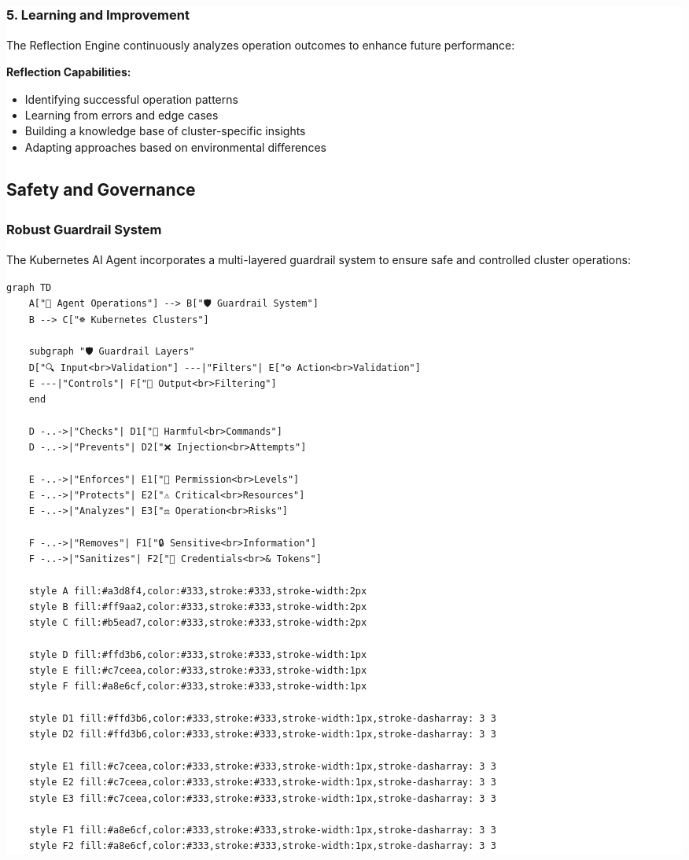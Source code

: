 
### 5. Learning and Improvement

The Reflection Engine continuously analyzes operation outcomes to enhance future performance:

**Reflection Capabilities:**
- Identifying successful operation patterns
- Learning from errors and edge cases
- Building a knowledge base of cluster-specific insights
- Adapting approaches based on environmental differences

## Safety and Governance

### Robust Guardrail System

The Kubernetes AI Agent incorporates a multi-layered guardrail system to ensure safe and controlled cluster operations:

```mermaid
graph TD
    A["🧠 Agent Operations"] --> B["🛡️ Guardrail System"]
    B --> C["☸️ Kubernetes Clusters"]
    
    subgraph "🛡️ Guardrail Layers"
    D["🔍 Input<br>Validation"] ---|"Filters"| E["⚙️ Action<br>Validation"]
    E ---|"Controls"| F["💬 Output<br>Filtering"]
    end
    
    D -..->|"Checks"| D1["🚫 Harmful<br>Commands"]
    D -..->|"Prevents"| D2["❌ Injection<br>Attempts"]
    
    E -..->|"Enforces"| E1["🔑 Permission<br>Levels"]
    E -..->|"Protects"| E2["⚠️ Critical<br>Resources"]
    E -..->|"Analyzes"| E3["⚖️ Operation<br>Risks"]
    
    F -..->|"Removes"| F1["🔒 Sensitive<br>Information"]
    F -..->|"Sanitizes"| F2["🧹 Credentials<br>& Tokens"]
    
    style A fill:#a3d8f4,color:#333,stroke:#333,stroke-width:2px
    style B fill:#ff9aa2,color:#333,stroke:#333,stroke-width:2px
    style C fill:#b5ead7,color:#333,stroke:#333,stroke-width:2px
    
    style D fill:#ffd3b6,color:#333,stroke:#333,stroke-width:1px
    style E fill:#c7ceea,color:#333,stroke:#333,stroke-width:1px
    style F fill:#a8e6cf,color:#333,stroke:#333,stroke-width:1px
    
    style D1 fill:#ffd3b6,color:#333,stroke:#333,stroke-width:1px,stroke-dasharray: 3 3
    style D2 fill:#ffd3b6,color:#333,stroke:#333,stroke-width:1px,stroke-dasharray: 3 3
    
    style E1 fill:#c7ceea,color:#333,stroke:#333,stroke-width:1px,stroke-dasharray: 3 3
    style E2 fill:#c7ceea,color:#333,stroke:#333,stroke-width:1px,stroke-dasharray: 3 3
    style E3 fill:#c7ceea,color:#333,stroke:#333,stroke-width:1px,stroke-dasharray: 3 3
    
    style F1 fill:#a8e6cf,color:#333,stroke:#333,stroke-width:1px,stroke-dasharray: 3 3
    style F2 fill:#a8e6cf,color:#333,stroke:#333,stroke-width:1px,stroke-dasharray: 3 3
```
